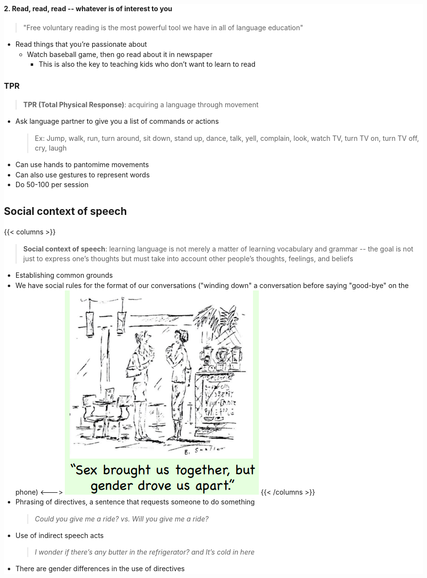 #### 2. Read, read, read -- whatever is of interest to you
> "Free voluntary reading is the most powerful tool we have in all of language education"
- Read things that you’re passionate about
    - Watch baseball game, then go read about it in newspaper
        * This is also the key to teaching kids who don’t want to learn to read

### TPR

> **TPR (Total Physical Response)**: acquiring a language through movement
- Ask language partner to give you a list of commands or actions
    > Ex: Jump, walk, run, turn around, sit down, stand up, dance, talk, yell, complain, look, watch TV, turn TV on, turn TV off, cry, laugh
- Can use hands to pantomime movements
- Can also use gestures to represent words
- Do 50-100 per session

## Social context of speech

{{< columns >}}
> **Social context of speech**: learning language is not merely a matter of learning vocabulary and grammar -- the goal is not just to express one’s thoughts but must take into account other people’s thoughts, feelings, and beliefs

- Establishing common grounds
- We have social rules for the format of our conversations ("winding down" a conversation before saying "good-bye" on the phone)
<--->
![](/docs/cogsci-c100/language/context.png)
{{< /columns >}}
- Phrasing of directives, a sentence that requests someone to do something
    > _Could you give me a ride? vs. Will you give me a ride?_
- Use of indirect speech acts
    > _I wonder if there’s any butter in the refrigerator? and It’s cold in here_
- There are gender differences in the use of directives
